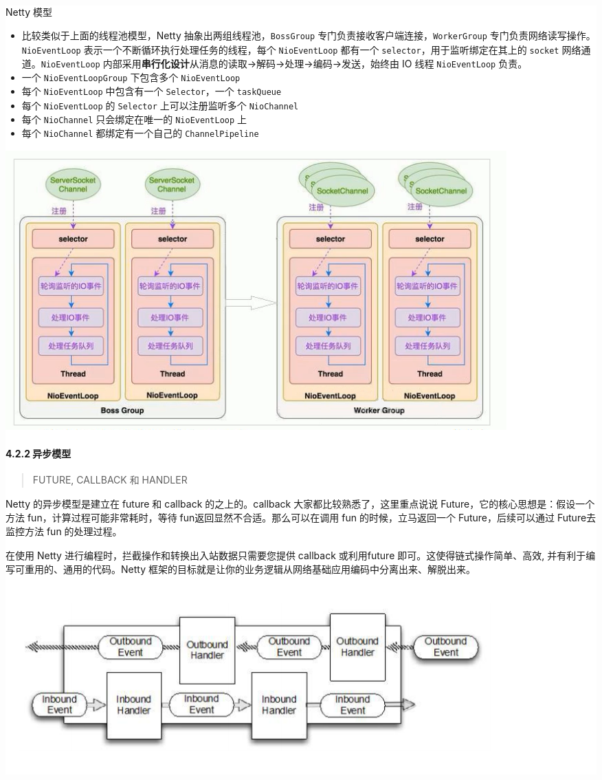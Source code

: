 Netty 模型
- 比较类似于上面的线程池模型，Netty 抽象出两组线程池，`BossGroup` 专门负责接收客户端连接，`WorkerGroup` 专门负责网络读写操作。`NioEventLoop` 表示一个不断循环执行处理任务的线程，每个 `NioEventLoop` 都有一个 `selector`，用于监听绑定在其上的 `socket` 网络通道。`NioEventLoop` 内部采用**串行化设计**从消息的读取->解码->处理->编码->发送，始终由 IO 线程 `NioEventLoop` 负责。
- 一个 `NioEventLoopGroup` 下包含多个 `NioEventLoop`
- 每个 `NioEventLoop` 中包含有一个 `Selector`，一个 `taskQueue`
- 每个 `NioEventLoop` 的 `Selector` 上可以注册监听多个 `NioChannel`
- 每个 `NioChannel` 只会绑定在唯一的 `NioEventLoop` 上
- 每个 `NioChannel` 都绑定有一个自己的 `ChannelPipeline`

![Netty模型](assets/Netty模型.png)

#### 4.2.2 异步模型
> FUTURE, CALLBACK 和 HANDLER

Netty 的异步模型是建立在 future 和 callback 的之上的。callback 大家都比较熟悉了，这里重点说说 Future，它的核心思想是：假设一个方法 fun，计算过程可能非常耗时，等待 fun返回显然不合适。那么可以在调用 fun 的时候，立马返回一个 Future，后续可以通过 Future去监控方法 fun 的处理过程。

在使用 Netty 进行编程时，拦截操作和转换出入站数据只需要您提供 callback 或利用future 即可。这使得链式操作简单、高效, 并有利于编写可重用的、通用的代码。Netty 框架的目标就是让你的业务逻辑从网络基础应用编码中分离出来、解脱出来。

![异步模型](assets/异步模型.png)
